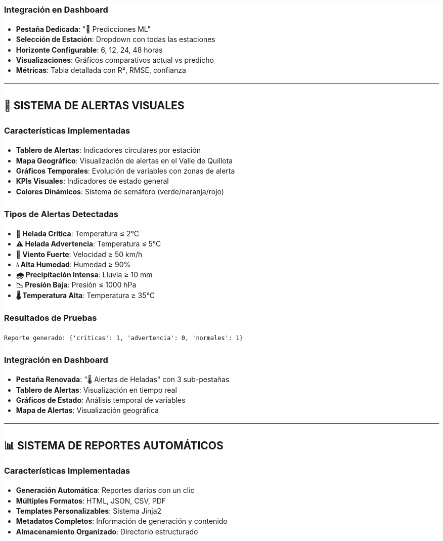 ### **Integración en Dashboard**
- **Pestaña Dedicada**: "🤖 Predicciones ML"
- **Selección de Estación**: Dropdown con todas las estaciones
- **Horizonte Configurable**: 6, 12, 24, 48 horas
- **Visualizaciones**: Gráficos comparativos actual vs predicho
- **Métricas**: Tabla detallada con R², RMSE, confianza

---

## 🚨 **SISTEMA DE ALERTAS VISUALES**

### **Características Implementadas**
- **Tablero de Alertas**: Indicadores circulares por estación
- **Mapa Geográfico**: Visualización de alertas en el Valle de Quillota
- **Gráficos Temporales**: Evolución de variables con zonas de alerta
- **KPIs Visuales**: Indicadores de estado general
- **Colores Dinámicos**: Sistema de semáforo (verde/naranja/rojo)

### **Tipos de Alertas Detectadas**
- **🚨 Helada Crítica**: Temperatura ≤ 2°C
- **⚠️ Helada Advertencia**: Temperatura ≤ 5°C
- **💨 Viento Fuerte**: Velocidad ≥ 50 km/h
- **💧 Alta Humedad**: Humedad ≥ 90%
- **🌧️ Precipitación Intensa**: Lluvia ≥ 10 mm
- **📉 Presión Baja**: Presión ≤ 1000 hPa
- **🌡️ Temperatura Alta**: Temperatura ≥ 35°C

### **Resultados de Pruebas**
```
Reporte generado: {'criticas': 1, 'advertencia': 0, 'normales': 1}
```

### **Integración en Dashboard**
- **Pestaña Renovada**: "🌡️ Alertas de Heladas" con 3 sub-pestañas
- **Tablero de Alertas**: Visualización en tiempo real
- **Gráficos de Estado**: Análisis temporal de variables
- **Mapa de Alertas**: Visualización geográfica

---

## 📊 **SISTEMA DE REPORTES AUTOMÁTICOS**

### **Características Implementadas**
- **Generación Automática**: Reportes diarios con un clic
- **Múltiples Formatos**: HTML, JSON, CSV, PDF
- **Templates Personalizables**: Sistema Jinja2
- **Metadatos Completos**: Información de generación y contenido
- **Almacenamiento Organizado**: Directorio estructurado
